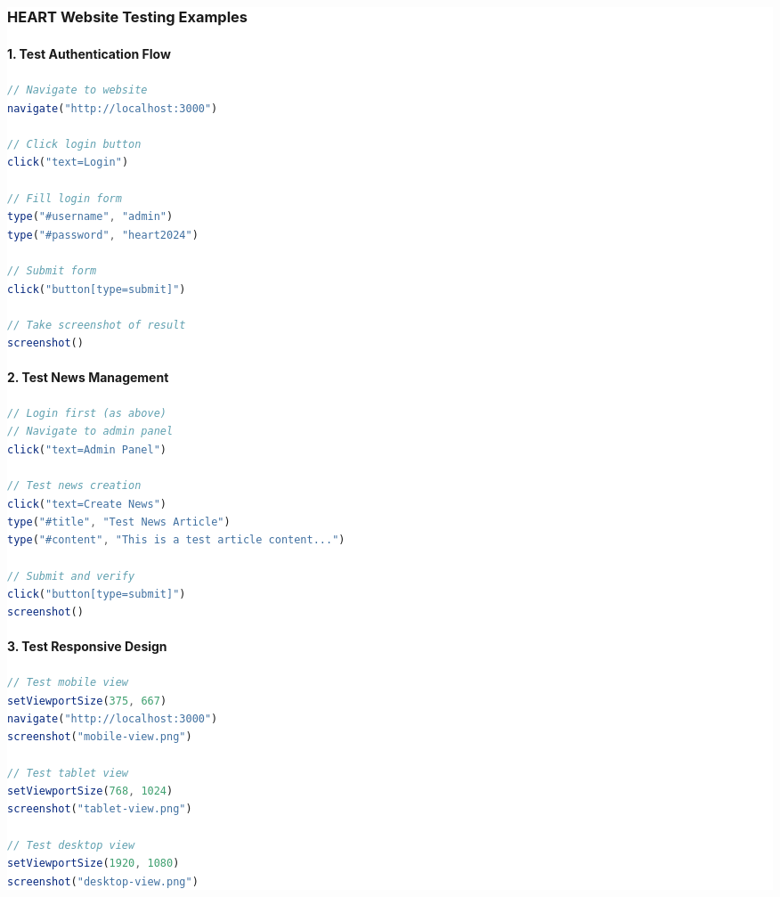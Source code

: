 ### HEART Website Testing Examples

#### 1. Test Authentication Flow
```javascript
// Navigate to website
navigate("http://localhost:3000")

// Click login button
click("text=Login")

// Fill login form
type("#username", "admin")
type("#password", "heart2024")

// Submit form
click("button[type=submit]")

// Take screenshot of result
screenshot()
```

#### 2. Test News Management
```javascript
// Login first (as above)
// Navigate to admin panel
click("text=Admin Panel")

// Test news creation
click("text=Create News")
type("#title", "Test News Article")
type("#content", "This is a test article content...")

// Submit and verify
click("button[type=submit]")
screenshot()
```

#### 3. Test Responsive Design
```javascript
// Test mobile view
setViewportSize(375, 667)
navigate("http://localhost:3000")
screenshot("mobile-view.png")

// Test tablet view
setViewportSize(768, 1024)
screenshot("tablet-view.png")

// Test desktop view
setViewportSize(1920, 1080)
screenshot("desktop-view.png")
```
